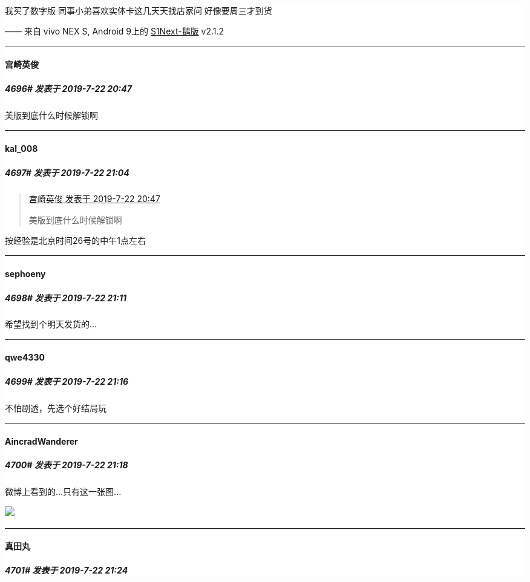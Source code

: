 我买了数字版 同事小弟喜欢实体卡这几天天找店家问 好像要周三才到货

—— 来自 vivo NEX S, Android 9上的 [S1Next-鹅版](https://github.com/ykrank/S1-Next/releases) v2.1.2


-----

####  宫崎英俊  
##### 4696#       发表于 2019-7-22 20:47


美版到底什么时候解锁啊


-----

####  kal_008  
##### 4697#       发表于 2019-7-22 21:04


<blockquote><a href="httphttps://bbs.saraba1st.com/2b/forum.php?mod=redirect&amp;goto=findpost&amp;pid=44620471&amp;ptid=1810654" target="_blank">宫崎英俊 发表于 2019-7-22 20:47</a>

美版到底什么时候解锁啊</blockquote>
按经验是北京时间26号的中午1点左右


-----

####  sephoeny  
##### 4698#       发表于 2019-7-22 21:11


希望找到个明天发货的…


-----

####  qwe4330  
##### 4699#       发表于 2019-7-22 21:16


不怕剧透，先选个好结局玩


-----

####  AincradWanderer  
##### 4700#       发表于 2019-7-22 21:18


微博上看到的...只有这一张图...

<img src="https://wx3.sinaimg.cn/large/9c6bb8d1gy1g58v7g27zsj20df0k0q4b.jpg" referrerpolicy="no-referrer">


-----

####  真田丸  
##### 4701#       发表于 2019-7-22 21:24
